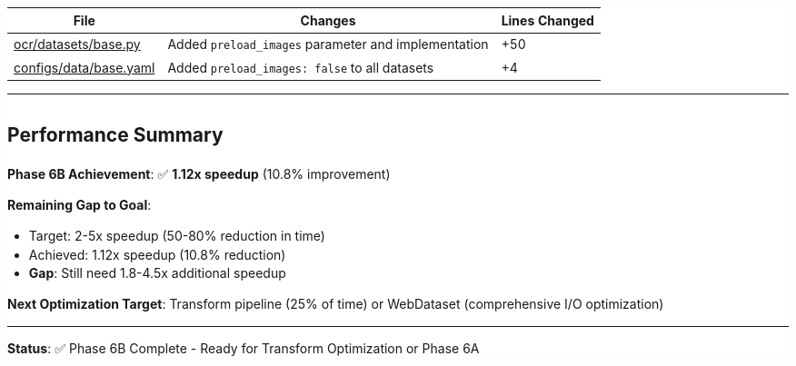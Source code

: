 | File | Changes | Lines Changed |
|------|---------|---------------|
| [ocr/datasets/base.py](ocr/datasets/base.py:28) | Added `preload_images` parameter and implementation | +50 |
| [configs/data/base.yaml](configs/data/base.yaml:29) | Added `preload_images: false` to all datasets | +4 |

---

## Performance Summary

**Phase 6B Achievement**: ✅ **1.12x speedup** (10.8% improvement)

**Remaining Gap to Goal**:
- Target: 2-5x speedup (50-80% reduction in time)
- Achieved: 1.12x speedup (10.8% reduction)
- **Gap**: Still need 1.8-4.5x additional speedup

**Next Optimization Target**: Transform pipeline (25% of time) or WebDataset (comprehensive I/O optimization)

---

**Status**: ✅ Phase 6B Complete - Ready for Transform Optimization or Phase 6A
